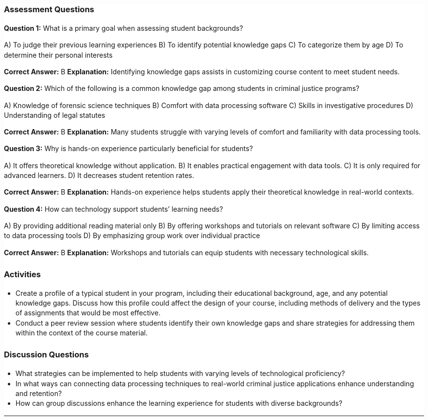 ### Assessment Questions

**Question 1:** What is a primary goal when assessing student backgrounds?

  A) To judge their previous learning experiences
  B) To identify potential knowledge gaps
  C) To categorize them by age
  D) To determine their personal interests

**Correct Answer:** B
**Explanation:** Identifying knowledge gaps assists in customizing course content to meet student needs.

**Question 2:** Which of the following is a common knowledge gap among students in criminal justice programs?

  A) Knowledge of forensic science techniques
  B) Comfort with data processing software
  C) Skills in investigative procedures
  D) Understanding of legal statutes

**Correct Answer:** B
**Explanation:** Many students struggle with varying levels of comfort and familiarity with data processing tools.

**Question 3:** Why is hands-on experience particularly beneficial for students?

  A) It offers theoretical knowledge without application.
  B) It enables practical engagement with data tools.
  C) It is only required for advanced learners.
  D) It decreases student retention rates.

**Correct Answer:** B
**Explanation:** Hands-on experience helps students apply their theoretical knowledge in real-world contexts.

**Question 4:** How can technology support students’ learning needs?

  A) By providing additional reading material only
  B) By offering workshops and tutorials on relevant software
  C) By limiting access to data processing tools
  D) By emphasizing group work over individual practice

**Correct Answer:** B
**Explanation:** Workshops and tutorials can equip students with necessary technological skills.

### Activities
- Create a profile of a typical student in your program, including their educational background, age, and any potential knowledge gaps. Discuss how this profile could affect the design of your course, including methods of delivery and the types of assignments that would be most effective.
- Conduct a peer review session where students identify their own knowledge gaps and share strategies for addressing them within the context of the course material.

### Discussion Questions
- What strategies can be implemented to help students with varying levels of technological proficiency?
- In what ways can connecting data processing techniques to real-world criminal justice applications enhance understanding and retention?
- How can group discussions enhance the learning experience for students with diverse backgrounds?

---